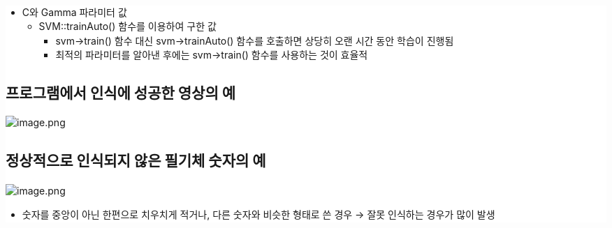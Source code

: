 -   C와 Gamma 파라미터 값
    -   SVM::trainAuto() 함수를 이용하여 구한 값
        -   svm→train() 함수 대신 svm→trainAuto() 함수를 호출하면 상당히 오랜 시간 동안 학습이 진행됨
        -   최적의 파라미터를 알아낸 후에는 svm→train() 함수를 사용하는 것이 효율적

## 프로그램에서 인식에 성공한 영상의 예

![image.png](https://prod-files-secure.s3.us-west-2.amazonaws.com/80651bdc-a740-4857-9255-39299a6f9b10/db8a8753-0589-4ba5-a451-b290d8357e2d/image.png)

## 정상적으로 인식되지 않은 필기체 숫자의 예

![image.png](https://prod-files-secure.s3.us-west-2.amazonaws.com/80651bdc-a740-4857-9255-39299a6f9b10/bd8ec6a3-c545-4fe5-b01c-648d05d54170/image.png)

-   숫자를 중앙이 아닌 한편으로 치우치게 적거나, 다른 숫자와 비슷한 형태로 쓴 경우 → 잘못 인식하는 경우가 많이 발생
